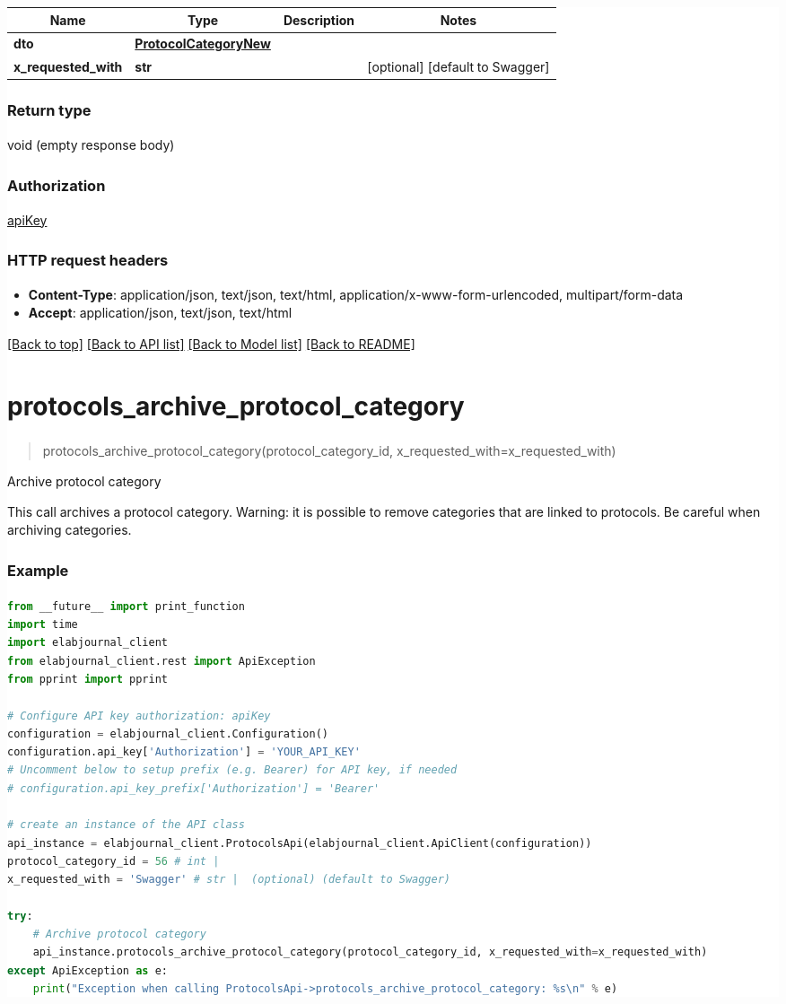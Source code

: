 Name | Type | Description  | Notes
------------- | ------------- | ------------- | -------------
 **dto** | [**ProtocolCategoryNew**](ProtocolCategoryNew.md)|  | 
 **x_requested_with** | **str**|  | [optional] [default to Swagger]

### Return type

void (empty response body)

### Authorization

[apiKey](../README.md#apiKey)

### HTTP request headers

 - **Content-Type**: application/json, text/json, text/html, application/x-www-form-urlencoded, multipart/form-data
 - **Accept**: application/json, text/json, text/html

[[Back to top]](#) [[Back to API list]](../README.md#documentation-for-api-endpoints) [[Back to Model list]](../README.md#documentation-for-models) [[Back to README]](../README.md)

# **protocols_archive_protocol_category**
> protocols_archive_protocol_category(protocol_category_id, x_requested_with=x_requested_with)

Archive protocol category

This call archives a protocol category. Warning: it is possible to remove categories that are linked to protocols. Be careful when archiving categories.

### Example
```python
from __future__ import print_function
import time
import elabjournal_client
from elabjournal_client.rest import ApiException
from pprint import pprint

# Configure API key authorization: apiKey
configuration = elabjournal_client.Configuration()
configuration.api_key['Authorization'] = 'YOUR_API_KEY'
# Uncomment below to setup prefix (e.g. Bearer) for API key, if needed
# configuration.api_key_prefix['Authorization'] = 'Bearer'

# create an instance of the API class
api_instance = elabjournal_client.ProtocolsApi(elabjournal_client.ApiClient(configuration))
protocol_category_id = 56 # int | 
x_requested_with = 'Swagger' # str |  (optional) (default to Swagger)

try:
    # Archive protocol category
    api_instance.protocols_archive_protocol_category(protocol_category_id, x_requested_with=x_requested_with)
except ApiException as e:
    print("Exception when calling ProtocolsApi->protocols_archive_protocol_category: %s\n" % e)
```
